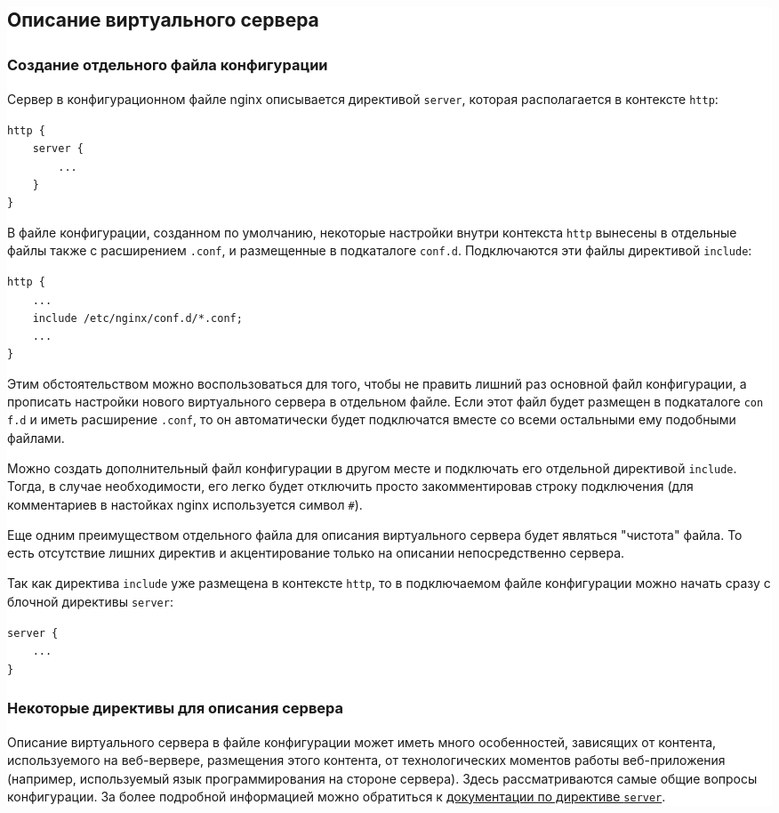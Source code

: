 
## <a name="vs-desc">Описание виртуального сервера</a> ##

### <a name="create-different-config">Создание отдельного файла конфигурации</a> ###

Сервер в конфигурационном файле nginx описывается директивой `server`, которая располагается в контексте `http`:

	http {
		server {
			...
		}
	}

В файле конфигурации, созданном по умолчанию, некоторые настройки внутри контекста `http` вынесены в отдельные файлы также с расширением `.conf`, и размещенные в подкаталоге `conf.d`. Подключаются эти файлы директивой `include`:

	http {
		...
		include /etc/nginx/conf.d/*.conf;
		...
	}

Этим обстоятельством можно воспользоваться для того, чтобы не править лишний раз основной файл конфигурации, а прописать настройки нового виртуального сервера в отдельном файле. Если этот файл будет размещен в подкаталоге `conf.d` и иметь расширение `.conf`, то он автоматически будет подключатся вместе со всеми остальными ему подобными файлами.

Можно создать дополнительный файл конфигурации в другом месте и подключать его отдельной директивой `include`. Тогда, в случае необходимости, его легко будет отключить просто закомментировав строку подключения (для комментариев в настойках nginx используется символ `#`).

Еще одним преимуществом отдельного файла для описания виртуального сервера будет являться "чистота" файла. То есть отсутствие лишних директив и акцентирование только на описании непосредственно сервера.

Так как директива `include` уже размещена в контексте `http`, то в подключаемом файле конфигурации можно начать сразу с блочной директивы `server`:

	server {
		...
	}


### <a name="some-directives">Некоторые директивы для описания сервера</a> ###


Описание виртуального сервера в файле конфигурации может иметь много особенностей, зависящих от контента, используемого на веб-вервере, размещения этого контента, от технологических моментов работы веб-приложения (например, используемый язык программирования на стороне сервера). Здесь рассматриваются самые общие вопросы конфигурации. За более подробной информацией можно обратиться к [документации по директиве `server`](http://nginx.org/en/docs/http/ngx_http_core_module.html#server). 
